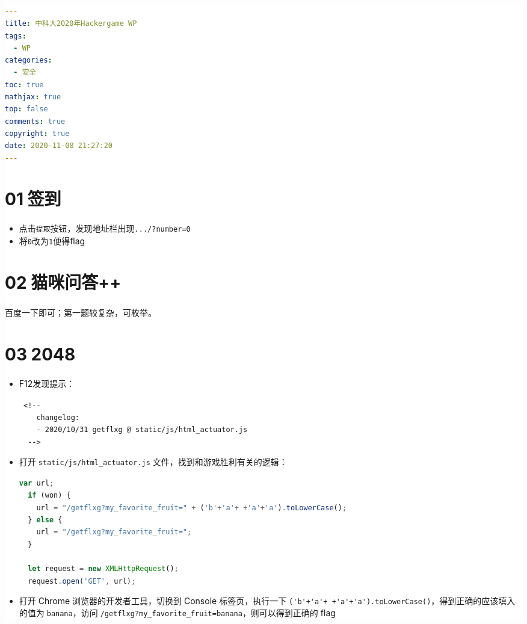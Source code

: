 ```yaml
---
title: 中科大2020年Hackergame WP
tags:
  - WP
categories:
  - 安全
toc: true
mathjax: true
top: false
comments: true
copyright: true
date: 2020-11-08 21:27:20
---
```


# 01 签到

* 点击`提取`按钮，发现地址栏出现`.../?number=0`
* 将`0`改为`1`便得flag

# 02 猫咪问答++

百度一下即可；第一题较复杂，可枚举。

# 03 2048

* F12发现提示：

  ```
   <!-- 
      changelog:
      - 2020/10/31 getflxg @ static/js/html_actuator.js
    -->
  ```

* 打开 `static/js/html_actuator.js` 文件，找到和游戏胜利有关的逻辑：

  ```javascript
  var url;
    if (won) {
      url = "/getflxg?my_favorite_fruit=" + ('b'+'a'+ +'a'+'a').toLowerCase();
    } else {
      url = "/getflxg?my_favorite_fruit=";
    }
  
    let request = new XMLHttpRequest();
    request.open('GET', url);
  ```

* 打开 Chrome 浏览器的开发者工具，切换到 Console 标签页，执行一下 `('b'+'a'+ +'a'+'a').toLowerCase()`，得到正确的应该填入的值为 `banana`，访问 `/getflxg?my_favorite_fruit=banana`，则可以得到正确的 flag
